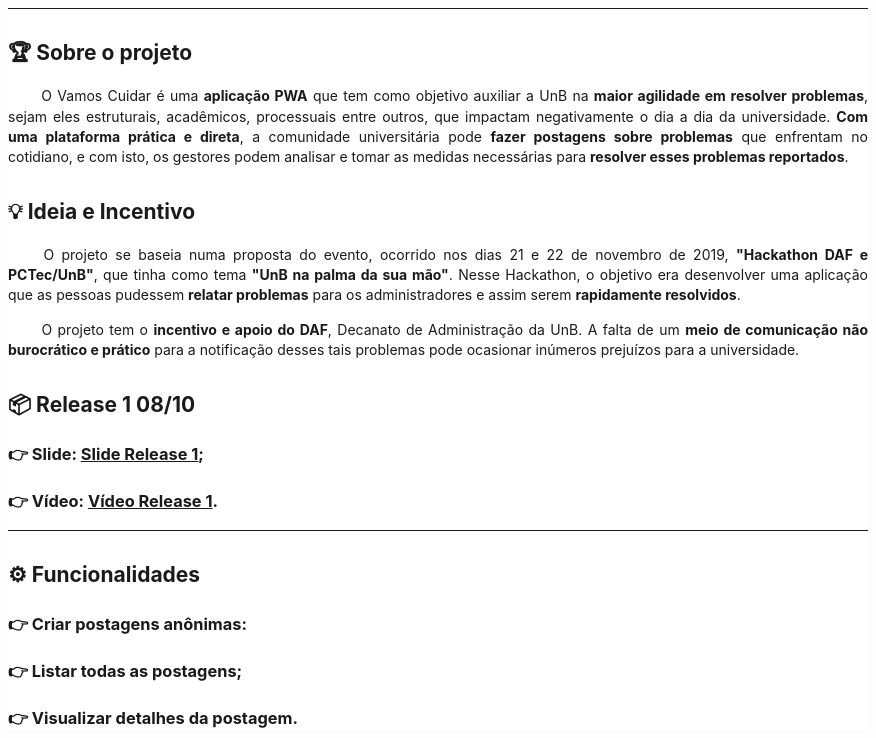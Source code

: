 
---


## 🏆 Sobre o projeto
<p style="text-align: justify;">&emsp;&emsp; 
O Vamos Cuidar é uma <strong>aplicação PWA</strong> que tem como objetivo auxiliar a UnB na <strong>maior agilidade em resolver problemas</strong>, sejam eles estruturais, acadêmicos, processuais entre outros, que impactam negativamente o dia a dia da universidade. <strong>Com uma plataforma prática e direta</strong>, a comunidade universitária pode <strong>fazer postagens sobre problemas</strong> que enfrentam no cotidiano, e com isto, os gestores podem analisar e tomar as medidas necessárias para <strong>resolver esses problemas reportados</strong>.
</p>


## 💡 Ideia e Incentivo
<p style="text-align: justify;">&emsp;&emsp; 
O projeto se baseia numa proposta do evento, ocorrido nos dias 21 e 22 de novembro de 2019, <strong>"Hackathon DAF e PCTec/UnB"</strong>, que tinha como tema <strong>"UnB na palma da sua mão"</strong>. Nesse Hackathon, o objetivo era desenvolver uma aplicação que as pessoas pudessem <strong>relatar problemas</strong> para os administradores e assim serem <strong>rapidamente resolvidos</strong>.
</p>

<p style="text-align: justify;">&emsp;&emsp; 
O projeto tem o <strong>incentivo e apoio do DAF</strong>, Decanato de Administração da UnB. A falta de um <strong>meio de comunicação não burocrático e prático</strong> para a notificação desses tais problemas pode ocasionar inúmeros prejuízos para a universidade.
</p>



## 📦 Release 1 08/10

### :point_right: Slide: [Slide Release 1](https://www.canva.com/design/DAEJ8ADMuMY/2atFykuyQTcYDCRogS3hsw/view?utm_content=DAEJ8ADMuMY&utm_campaign=designshare&utm_medium=link&utm_source=publishpresent);
### :point_right: Vídeo: [Vídeo Release 1](https://www.youtube.com/watch?v=jbmP2RJcWDU&ab_channel=DenysR%C3%B3geres).


---


## ⚙️ Funcionalidades

### :point_right: Criar postagens anônimas:

### :point_right: Listar todas as postagens;

### :point_right: Visualizar detalhes da postagem.
